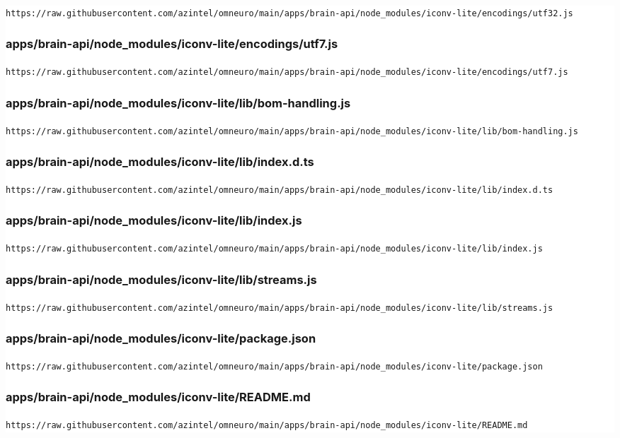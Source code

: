 ```txt
https://raw.githubusercontent.com/azintel/omneuro/main/apps/brain-api/node_modules/iconv-lite/encodings/utf32.js
```

### apps/brain-api/node_modules/iconv-lite/encodings/utf7.js

```txt
https://raw.githubusercontent.com/azintel/omneuro/main/apps/brain-api/node_modules/iconv-lite/encodings/utf7.js
```

### apps/brain-api/node_modules/iconv-lite/lib/bom-handling.js

```txt
https://raw.githubusercontent.com/azintel/omneuro/main/apps/brain-api/node_modules/iconv-lite/lib/bom-handling.js
```

### apps/brain-api/node_modules/iconv-lite/lib/index.d.ts

```txt
https://raw.githubusercontent.com/azintel/omneuro/main/apps/brain-api/node_modules/iconv-lite/lib/index.d.ts
```

### apps/brain-api/node_modules/iconv-lite/lib/index.js

```txt
https://raw.githubusercontent.com/azintel/omneuro/main/apps/brain-api/node_modules/iconv-lite/lib/index.js
```

### apps/brain-api/node_modules/iconv-lite/lib/streams.js

```txt
https://raw.githubusercontent.com/azintel/omneuro/main/apps/brain-api/node_modules/iconv-lite/lib/streams.js
```

### apps/brain-api/node_modules/iconv-lite/package.json

```txt
https://raw.githubusercontent.com/azintel/omneuro/main/apps/brain-api/node_modules/iconv-lite/package.json
```

### apps/brain-api/node_modules/iconv-lite/README.md

```txt
https://raw.githubusercontent.com/azintel/omneuro/main/apps/brain-api/node_modules/iconv-lite/README.md
```
